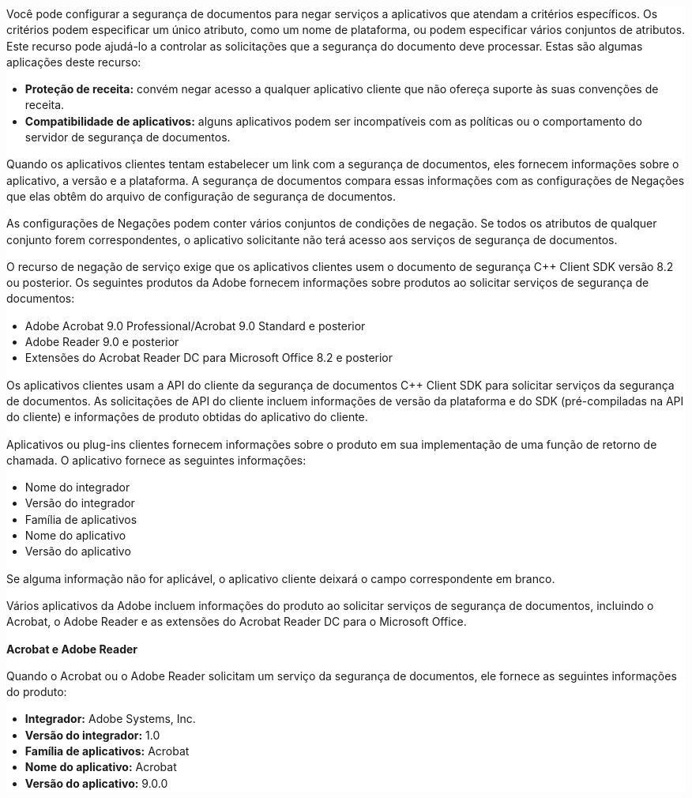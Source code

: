 Você pode configurar a segurança de documentos para negar serviços a aplicativos que atendam a critérios específicos. Os critérios podem especificar um único atributo, como um nome de plataforma, ou podem especificar vários conjuntos de atributos. Este recurso pode ajudá-lo a controlar as solicitações que a segurança do documento deve processar. Estas são algumas aplicações deste recurso:

* **Proteção de receita:** convém negar acesso a qualquer aplicativo cliente que não ofereça suporte às suas convenções de receita.
* **Compatibilidade de aplicativos:** alguns aplicativos podem ser incompatíveis com as políticas ou o comportamento do servidor de segurança de documentos.

Quando os aplicativos clientes tentam estabelecer um link com a segurança de documentos, eles fornecem informações sobre o aplicativo, a versão e a plataforma. A segurança de documentos compara essas informações com as configurações de Negações que elas obtêm do arquivo de configuração de segurança de documentos.

As configurações de Negações podem conter vários conjuntos de condições de negação. Se todos os atributos de qualquer conjunto forem correspondentes, o aplicativo solicitante não terá acesso aos serviços de segurança de documentos.

O recurso de negação de serviço exige que os aplicativos clientes usem o documento de segurança C++ Client SDK versão 8.2 ou posterior. Os seguintes produtos da Adobe fornecem informações sobre produtos ao solicitar serviços de segurança de documentos:

* Adobe Acrobat 9.0 Professional/Acrobat 9.0 Standard e posterior
* Adobe Reader 9.0 e posterior
* Extensões do Acrobat Reader DC para Microsoft Office 8.2 e posterior

Os aplicativos clientes usam a API do cliente da segurança de documentos C++ Client SDK para solicitar serviços da segurança de documentos. As solicitações de API do cliente incluem informações de versão da plataforma e do SDK (pré-compiladas na API do cliente) e informações de produto obtidas do aplicativo do cliente.

Aplicativos ou plug-ins clientes fornecem informações sobre o produto em sua implementação de uma função de retorno de chamada. O aplicativo fornece as seguintes informações:

* Nome do integrador
* Versão do integrador
* Família de aplicativos
* Nome do aplicativo
* Versão do aplicativo

Se alguma informação não for aplicável, o aplicativo cliente deixará o campo correspondente em branco.

Vários aplicativos da Adobe incluem informações do produto ao solicitar serviços de segurança de documentos, incluindo o Acrobat, o Adobe Reader e as extensões do Acrobat Reader DC para o Microsoft Office.

**Acrobat e Adobe Reader**

Quando o Acrobat ou o Adobe Reader solicitam um serviço da segurança de documentos, ele fornece as seguintes informações do produto:

* **Integrador:** Adobe Systems, Inc.
* **Versão do integrador:** 1.0
* **Família de aplicativos:** Acrobat
* **Nome do aplicativo:** Acrobat
* **Versão do aplicativo:** 9.0.0

